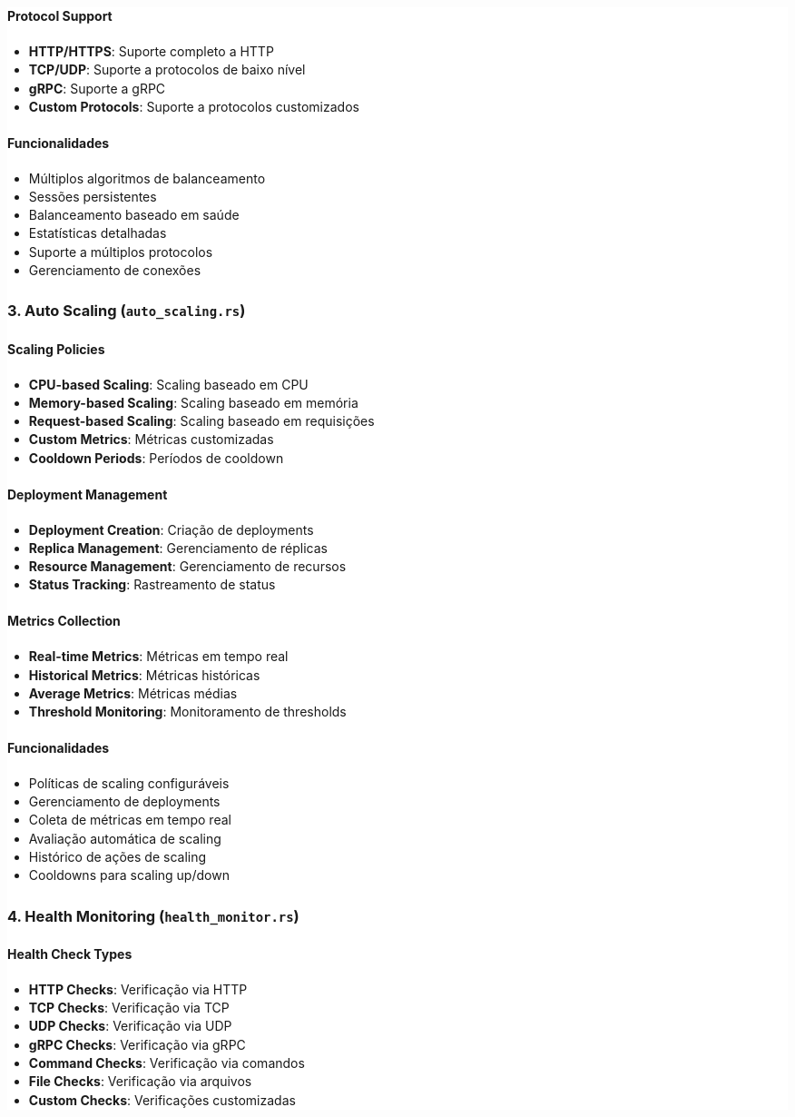 #### Protocol Support
- **HTTP/HTTPS**: Suporte completo a HTTP
- **TCP/UDP**: Suporte a protocolos de baixo nível
- **gRPC**: Suporte a gRPC
- **Custom Protocols**: Suporte a protocolos customizados

#### Funcionalidades
- Múltiplos algoritmos de balanceamento
- Sessões persistentes
- Balanceamento baseado em saúde
- Estatísticas detalhadas
- Suporte a múltiplos protocolos
- Gerenciamento de conexões

### 3. Auto Scaling (`auto_scaling.rs`)

#### Scaling Policies
- **CPU-based Scaling**: Scaling baseado em CPU
- **Memory-based Scaling**: Scaling baseado em memória
- **Request-based Scaling**: Scaling baseado em requisições
- **Custom Metrics**: Métricas customizadas
- **Cooldown Periods**: Períodos de cooldown

#### Deployment Management
- **Deployment Creation**: Criação de deployments
- **Replica Management**: Gerenciamento de réplicas
- **Resource Management**: Gerenciamento de recursos
- **Status Tracking**: Rastreamento de status

#### Metrics Collection
- **Real-time Metrics**: Métricas em tempo real
- **Historical Metrics**: Métricas históricas
- **Average Metrics**: Métricas médias
- **Threshold Monitoring**: Monitoramento de thresholds

#### Funcionalidades
- Políticas de scaling configuráveis
- Gerenciamento de deployments
- Coleta de métricas em tempo real
- Avaliação automática de scaling
- Histórico de ações de scaling
- Cooldowns para scaling up/down

### 4. Health Monitoring (`health_monitor.rs`)

#### Health Check Types
- **HTTP Checks**: Verificação via HTTP
- **TCP Checks**: Verificação via TCP
- **UDP Checks**: Verificação via UDP
- **gRPC Checks**: Verificação via gRPC
- **Command Checks**: Verificação via comandos
- **File Checks**: Verificação via arquivos
- **Custom Checks**: Verificações customizadas
